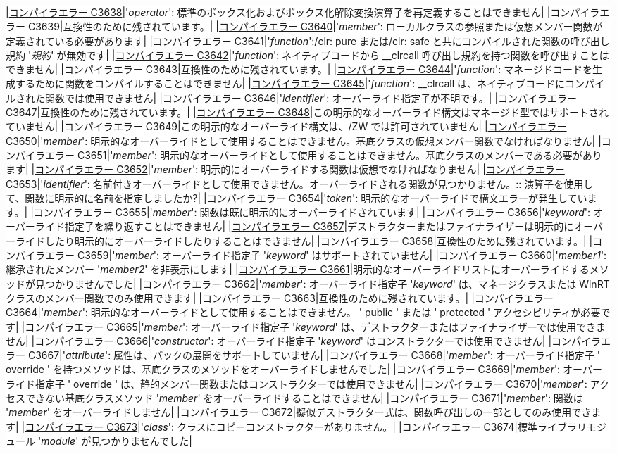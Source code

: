 |[コンパイラエラー C3638](compiler-error-c3638.md)|'*operator*': 標準のボックス化およびボックス化解除変換演算子を再定義することはできません|
|コンパイラエラー C3639|互換性のために残されています。|
|[コンパイラエラー C3640](compiler-error-c3640.md)|'*member*': ローカルクラスの参照または仮想メンバー関数が定義されている必要があります|
|[コンパイラエラー C3641](compiler-error-c3641.md)|'*function*':/clr: pure または/clr: safe と共にコンパイルされた関数の呼び出し規約 '*規約*' が無効です|
|[コンパイラエラー C3642](compiler-error-c3642.md)|'*function*': ネイティブコードから __clrcall 呼び出し規約を持つ関数を呼び出すことはできません|
|コンパイラエラー C3643|互換性のために残されています。|
|[コンパイラエラー C3644](compiler-error-c3644.md)|'*function*': マネージドコードを生成するために関数をコンパイルすることはできません|
|[コンパイラエラー C3645](compiler-error-c3645.md)|'*function*': __clrcall は、ネイティブコードにコンパイルされた関数では使用できません|
|[コンパイラエラー C3646](compiler-error-c3646.md)|'*identifier*': オーバーライド指定子が不明です。|
|コンパイラエラー C3647|互換性のために残されています。|
|[コンパイラエラー C3648](compiler-error-c3648.md)|この明示的なオーバーライド構文はマネージド型ではサポートされていません|
|コンパイラエラー C3649|この明示的なオーバーライド構文は、/ZW では許可されていません|
|[コンパイラエラー C3650](compiler-error-c3650.md)|'*member*': 明示的なオーバーライドとして使用することはできません。基底クラスの仮想メンバー関数でなければなりません|
|[コンパイラエラー C3651](compiler-error-c3651.md)|'*member*': 明示的なオーバーライドとして使用することはできません。基底クラスのメンバーである必要があります|
|[コンパイラエラー C3652](compiler-error-c3652.md)|'*member*': 明示的にオーバーライドする関数は仮想でなければなりません|
|[コンパイラエラー C3653](compiler-error-c3653.md)|'*identifier*': 名前付きオーバーライドとして使用できません。オーバーライドされる関数が見つかりません。:: 演算子を使用して、関数に明示的に名前を指定しましたか?|
|[コンパイラエラー C3654](compiler-error-c3654.md)|'*token*': 明示的なオーバーライドで構文エラーが発生しています。|
|[コンパイラエラー C3655](compiler-error-c3655.md)|'*member*': 関数は既に明示的にオーバーライドされています|
|[コンパイラエラー C3656](compiler-error-c3656.md)|'*keyword*': オーバーライド指定子を繰り返すことはできません|
|[コンパイラエラー C3657](compiler-error-c3657.md)|デストラクターまたはファイナライザーは明示的にオーバーライドしたり明示的にオーバーライドしたりすることはできません|
|コンパイラエラー C3658|互換性のために残されています。|
|コンパイラエラー C3659|'*member*': オーバーライド指定子 '*keyword*' はサポートされていません|
|コンパイラエラー C3660|'*member1*': 継承されたメンバー '*member2*' を非表示にします|
|[コンパイラエラー C3661](compiler-error-c3661.md)|明示的なオーバーライドリストにオーバーライドするメソッドが見つかりませんでした|
|[コンパイラエラー C3662](compiler-error-c3662.md)|'*member*': オーバーライド指定子 '*keyword*' は、マネージクラスまたは WinRT クラスのメンバー関数でのみ使用できます|
|コンパイラエラー C3663|互換性のために残されています。|
|コンパイラエラー C3664|'*member*': 明示的なオーバーライドとして使用することはできません。 ' public ' または ' protected ' アクセシビリティが必要です|
|[コンパイラエラー C3665](compiler-error-c3665.md)|'*member*': オーバーライド指定子 '*keyword*' は、デストラクターまたはファイナライザーでは使用できません|
|[コンパイラエラー C3666](compiler-error-c3666.md)|'*constructor*': オーバーライド指定子 '*keyword*' はコンストラクターでは使用できません|
|コンパイラエラー C3667|'*attribute*': 属性は、パックの展開をサポートしていません|
|[コンパイラエラー C3668](compiler-error-c3668.md)|'*member*': オーバーライド指定子 ' override ' を持つメソッドは、基底クラスのメソッドをオーバーライドしませんでした|
|[コンパイラエラー C3669](compiler-error-c3669.md)|'*member*': オーバーライド指定子 ' override ' は、静的メンバー関数またはコンストラクターでは使用できません|
|[コンパイラエラー C3670](compiler-error-c3670.md)|'*member*': アクセスできない基底クラスメソッド '*member*' をオーバーライドすることはできません|
|[コンパイラエラー C3671](compiler-error-c3671.md)|'*member*': 関数は '*member*' をオーバーライドしません|
|[コンパイラエラー C3672](compiler-error-c3672.md)|擬似デストラクター式は、関数呼び出しの一部としてのみ使用できます|
|[コンパイラエラー C3673](compiler-error-c3673.md)|'*class*': クラスにコピーコンストラクターがありません。|
|コンパイラエラー C3674|標準ライブラリモジュール '*module*' が見つかりませんでした|